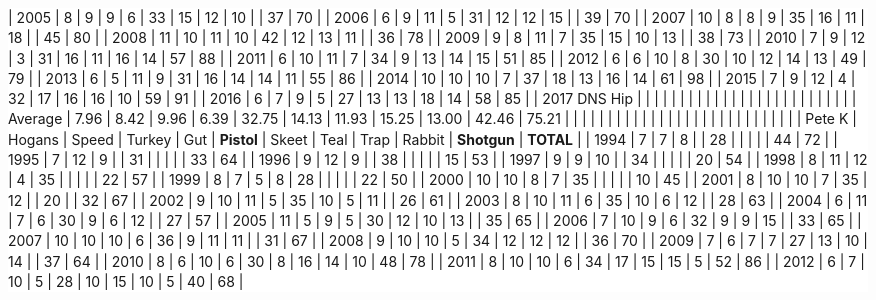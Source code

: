| 2005                  | 8      | 9     | 9      | 6     | 33     | 15      | 12    | 10    |         | 37      | 70    | 
| 2006                  | 6      | 9     | 11     | 5     | 31     | 12      | 12    | 15    |         | 39      | 70    | 
| 2007                  | 10     | 8     | 8      | 9     | 35     | 16      | 11    | 18    |         | 45      | 80    | 
| 2008                  | 11     | 10    | 11     | 10    | 42     | 12      | 13    | 11    |         | 36      | 78    | 
| 2009                  | 9      | 8     | 11     | 7     | 35     | 15      | 10    | 13    |         | 38      | 73    | 
| 2010                  | 7      | 9     | 12     | 3     | 31     | 16      | 11    | 16    | 14      | 57      | 88    | 
| 2011                  | 6      | 10    | 11     | 7     | 34     | 9       | 13    | 14    | 15      | 51      | 85    | 
| 2012                  | 6      | 6     | 10     | 8     | 30     | 10      | 12    | 14    | 13      | 49      | 79    | 
| 2013                  | 6      | 5     | 11     | 9     | 31     | 16      | 14    | 14    | 11      | 55      | 86    | 
| 2014                  | 10     | 10    | 10     | 7     | 37     | 18      | 13    | 16    | 14      | 61      | 98    | 
| 2015                  | 7      | 9     | 12     | 4     | 32     | 17      | 16    | 16    | 10      | 59      | 91    | 
| 2016                  | 6      | 7     | 9      | 5     | 27     | 13      | 13    | 18    | 14      | 58      | 85    | 
| 2017 DNS Hip          |        |       |        |       |        |         |       |       |         |         |       | 
|                       |        |       |        |       |        |         |       |       |         |         |       | 
| Average                   | 7.96   | 8.42  | 9.96   | 6.39  | 32.75  | 14.13   | 11.93 | 15.25 | 13.00   | 42.46   | 75.21 | 
|                       |        |       |        |       |        |         |       |       |         |         |       | 
|                       |        |       |        |       |        |         |       |       |         |         |       | 
| Pete K                | Hogans | Speed | Turkey | Gut   | **Pistol** | Skeet   | Teal  | Trap  | Rabbit  | **Shotgun** | **TOTAL** | 
| 1994                  | 7      | 7     | 8      |       | 28     |         |       |       |         | 44      | 72    | 
| 1995                  | 7      | 12    | 9      |       | 31     |         |       |       |         | 33      | 64    | 
| 1996                  | 9      | 12    | 9      |       | 38     |         |       |       |         | 15      | 53    | 
| 1997                  | 9      | 9     | 10     |       | 34     |         |       |       |         | 20      | 54    | 
| 1998                  | 8      | 11    | 12     | 4     | 35     |         |       |       |         | 22      | 57    | 
| 1999                  | 8      | 7     | 5      | 8     | 28     |         |       |       |         | 22      | 50    | 
| 2000                  | 10     | 10    | 8      | 7     | 35     |         |       |       |         | 10      | 45    | 
| 2001                  | 8      | 10    | 10     | 7     | 35     | 12      |       | 20    |         | 32      | 67    | 
| 2002                  | 9      | 10    | 11     | 5     | 35     | 10      | 5     | 11    |         | 26      | 61    | 
| 2003                  | 8      | 10    | 11     | 6     | 35     | 10      | 6     | 12    |         | 28      | 63    | 
| 2004                  | 6      | 11    | 7      | 6     | 30     | 9       | 6     | 12    |         | 27      | 57    | 
| 2005                  | 11     | 5     | 9      | 5     | 30     | 12      | 10    | 13    |         | 35      | 65    | 
| 2006                  | 7      | 10    | 9      | 6     | 32     | 9       | 9     | 15    |         | 33      | 65    | 
| 2007                  | 10     | 10    | 10     | 6     | 36     | 9       | 11    | 11    |         | 31      | 67    | 
| 2008                  | 9      | 10    | 10     | 5     | 34     | 12      | 12    | 12    |         | 36      | 70    | 
| 2009                  | 7      | 6     | 7      | 7     | 27     | 13      | 10    | 14    |         | 37      | 64    | 
| 2010                  | 8      | 6     | 10     | 6     | 30     | 8       | 16    | 14    | 10      | 48      | 78    | 
| 2011                  | 8      | 10    | 10     | 6     | 34     | 17      | 15    | 15    | 5       | 52      | 86    | 
| 2012                  | 6      | 7     | 10     | 5     | 28     | 10      | 15    | 10    | 5       | 40      | 68    | 